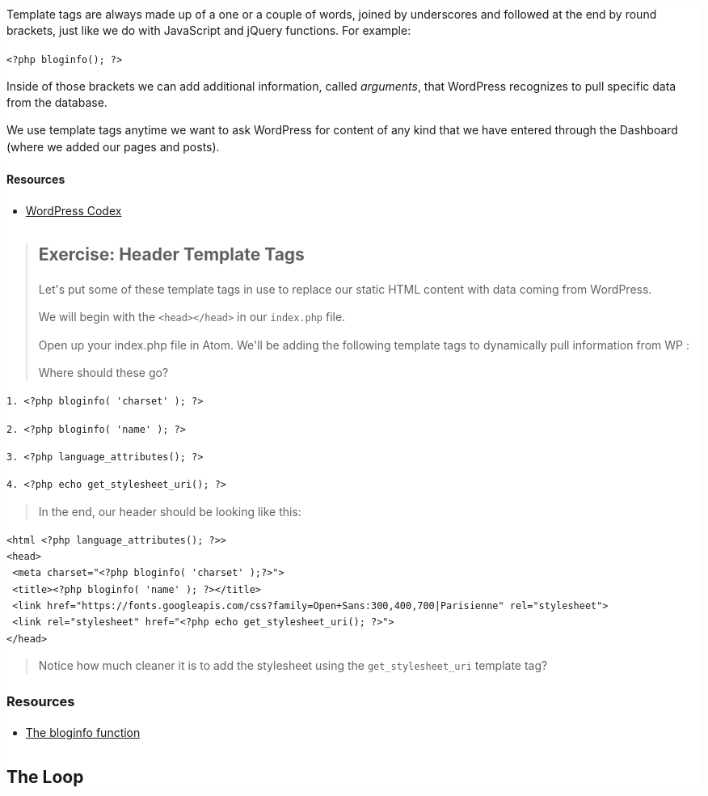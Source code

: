 Template tags are always made up of a one or a couple of words, joined by  underscores and followed at the end by round brackets, just like we do with JavaScript and jQuery functions. For example:

    <?php bloginfo(); ?>

Inside of those brackets we can add additional information, called *arguments*, that WordPress recognizes to pull specific data from the database.

We use template tags anytime we want to ask WordPress for content of any kind that we have entered through the Dashboard (where we added our pages and posts).

#### Resources
* [WordPress Codex](https://codex.wordpress.org/Template_Tags)

>## Exercise: Header Template Tags
> Let's put some of these template tags in use to replace our static HTML content with data coming from WordPress.
>
>We will begin with the ``<head></head>`` in our `index.php` file.
>
>Open up your index.php file in Atom. We'll be adding the following template tags to dynamically pull information from WP :
>
>Where should these go?
>
    1. <?php bloginfo( 'charset' ); ?>
>
    2. <?php bloginfo( 'name' ); ?>
>
    3. <?php language_attributes(); ?>
>
    4. <?php echo get_stylesheet_uri(); ?>
>
>
> In the end, our header should be looking like this:
>
    <html <?php language_attributes(); ?>>
    <head>
     <meta charset="<?php bloginfo( 'charset' );?>">
     <title><?php bloginfo( 'name' ); ?></title>
     <link href="https://fonts.googleapis.com/css?family=Open+Sans:300,400,700|Parisienne" rel="stylesheet">
     <link rel="stylesheet" href="<?php echo get_stylesheet_uri(); ?>">
    </head>
>
> Notice how much cleaner it is to add the stylesheet using the `get_stylesheet_uri` template tag?

### Resources
* [The bloginfo function](https://developer.wordpress.org/reference/functions/bloginfo/)

<div class="summary">

## The Loop
